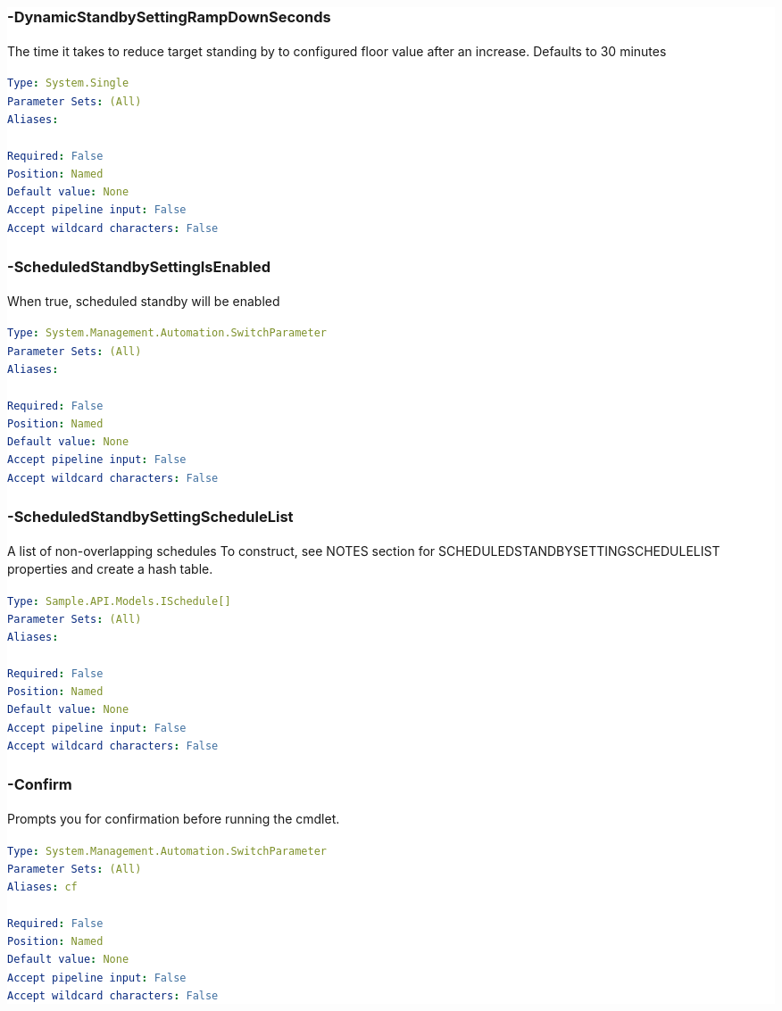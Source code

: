 ### -DynamicStandbySettingRampDownSeconds
The time it takes to reduce target standing by to configured floor value after an increase.
Defaults to 30 minutes

```yaml
Type: System.Single
Parameter Sets: (All)
Aliases:

Required: False
Position: Named
Default value: None
Accept pipeline input: False
Accept wildcard characters: False
```

### -ScheduledStandbySettingIsEnabled
When true, scheduled standby will be enabled

```yaml
Type: System.Management.Automation.SwitchParameter
Parameter Sets: (All)
Aliases:

Required: False
Position: Named
Default value: None
Accept pipeline input: False
Accept wildcard characters: False
```

### -ScheduledStandbySettingScheduleList
A list of non-overlapping schedules
To construct, see NOTES section for SCHEDULEDSTANDBYSETTINGSCHEDULELIST properties and create a hash table.

```yaml
Type: Sample.API.Models.ISchedule[]
Parameter Sets: (All)
Aliases:

Required: False
Position: Named
Default value: None
Accept pipeline input: False
Accept wildcard characters: False
```

### -Confirm
Prompts you for confirmation before running the cmdlet.

```yaml
Type: System.Management.Automation.SwitchParameter
Parameter Sets: (All)
Aliases: cf

Required: False
Position: Named
Default value: None
Accept pipeline input: False
Accept wildcard characters: False
```
